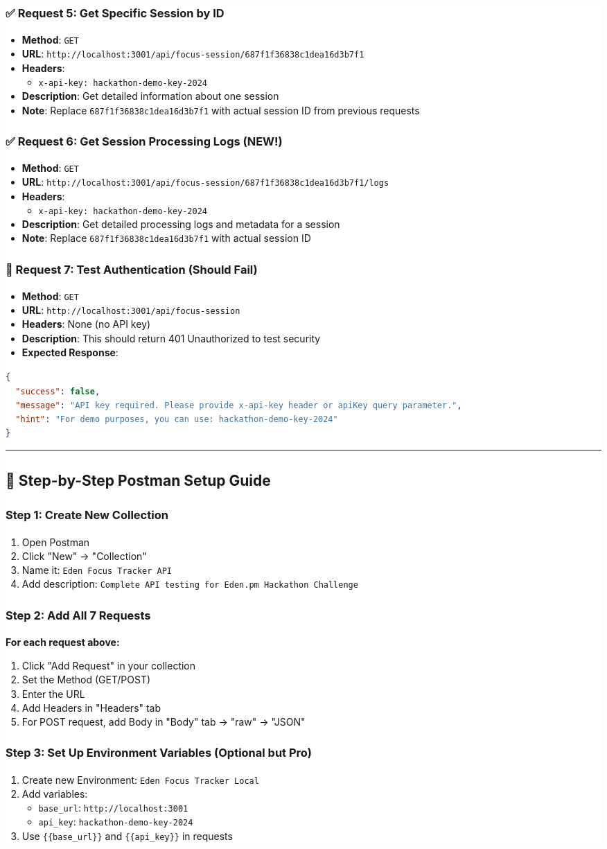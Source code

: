 ### **✅ Request 5: Get Specific Session by ID**
- **Method**: `GET`
- **URL**: `http://localhost:3001/api/focus-session/687f1f36838c1dea16d3b7f1`
- **Headers**: 
  - `x-api-key: hackathon-demo-key-2024`
- **Description**: Get detailed information about one session
- **Note**: Replace `687f1f36838c1dea16d3b7f1` with actual session ID from previous requests

### **✅ Request 6: Get Session Processing Logs (NEW!)**
- **Method**: `GET`
- **URL**: `http://localhost:3001/api/focus-session/687f1f36838c1dea16d3b7f1/logs`
- **Headers**: 
  - `x-api-key: hackathon-demo-key-2024`
- **Description**: Get detailed processing logs and metadata for a session
- **Note**: Replace `687f1f36838c1dea16d3b7f1` with actual session ID

### **🚨 Request 7: Test Authentication (Should Fail)**
- **Method**: `GET`
- **URL**: `http://localhost:3001/api/focus-session`
- **Headers**: None (no API key)
- **Description**: This should return 401 Unauthorized to test security
- **Expected Response**: 
```json
{
  "success": false,
  "message": "API key required. Please provide x-api-key header or apiKey query parameter.",
  "hint": "For demo purposes, you can use: hackathon-demo-key-2024"
}
```

---

## 📝 **Step-by-Step Postman Setup Guide**

### **Step 1: Create New Collection**
1. Open Postman
2. Click "New" → "Collection"
3. Name it: `Eden Focus Tracker API`
4. Add description: `Complete API testing for Eden.pm Hackathon Challenge`

### **Step 2: Add All 7 Requests**

**For each request above:**
1. Click "Add Request" in your collection
2. Set the Method (GET/POST)
3. Enter the URL
4. Add Headers in "Headers" tab
5. For POST request, add Body in "Body" tab → "raw" → "JSON"

### **Step 3: Set Up Environment Variables (Optional but Pro)**
1. Create new Environment: `Eden Focus Tracker Local`
2. Add variables:
   - `base_url`: `http://localhost:3001`
   - `api_key`: `hackathon-demo-key-2024`
3. Use `{{base_url}}` and `{{api_key}}` in requests
